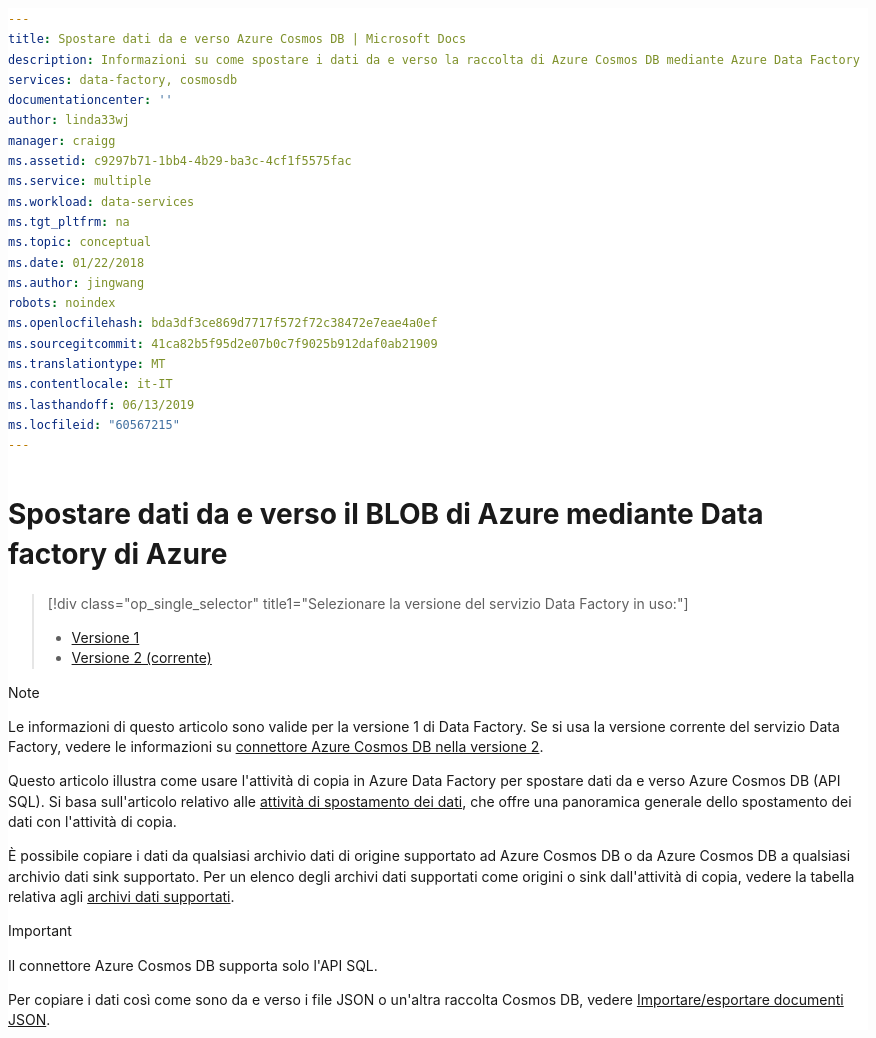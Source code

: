 ```yaml
---
title: Spostare dati da e verso Azure Cosmos DB | Microsoft Docs
description: Informazioni su come spostare i dati da e verso la raccolta di Azure Cosmos DB mediante Azure Data Factory
services: data-factory, cosmosdb
documentationcenter: ''
author: linda33wj
manager: craigg
ms.assetid: c9297b71-1bb4-4b29-ba3c-4cf1f5575fac
ms.service: multiple
ms.workload: data-services
ms.tgt_pltfrm: na
ms.topic: conceptual
ms.date: 01/22/2018
ms.author: jingwang
robots: noindex
ms.openlocfilehash: bda3df3ce869d7717f572f72c38472e7eae4a0ef
ms.sourcegitcommit: 41ca82b5f95d2e07b0c7f9025b912daf0ab21909
ms.translationtype: MT
ms.contentlocale: it-IT
ms.lasthandoff: 06/13/2019
ms.locfileid: "60567215"
---
```

# <a name="move-data-to-and-from-azure-cosmos-db-using-azure-data-factory"></a>Spostare dati da e verso il BLOB di Azure mediante Data factory di Azure
> [!div class="op_single_selector" title1="Selezionare la versione del servizio Data Factory in uso:"]
> * [Versione 1](data-factory-azure-documentdb-connector.md)
> * [Versione 2 (corrente)](../connector-azure-cosmos-db.md)

> [!NOTE]
> Le informazioni di questo articolo sono valide per la versione 1 di Data Factory. Se si usa la versione corrente del servizio Data Factory, vedere le informazioni su [connettore Azure Cosmos DB nella versione 2](../connector-azure-cosmos-db.md).

Questo articolo illustra come usare l'attività di copia in Azure Data Factory per spostare dati da e verso Azure Cosmos DB (API SQL). Si basa sull'articolo relativo alle [attività di spostamento dei dati](data-factory-data-movement-activities.md), che offre una panoramica generale dello spostamento dei dati con l'attività di copia.

È possibile copiare i dati da qualsiasi archivio dati di origine supportato ad Azure Cosmos DB o da Azure Cosmos DB a qualsiasi archivio dati sink supportato. Per un elenco degli archivi dati supportati come origini o sink dall'attività di copia, vedere la tabella relativa agli [archivi dati supportati](data-factory-data-movement-activities.md#supported-data-stores-and-formats).

> [!IMPORTANT]
> Il connettore Azure Cosmos DB supporta solo l'API SQL.

Per copiare i dati così come sono da e verso i file JSON o un'altra raccolta Cosmos DB, vedere [Importare/esportare documenti JSON](#importexport-json-documents).
